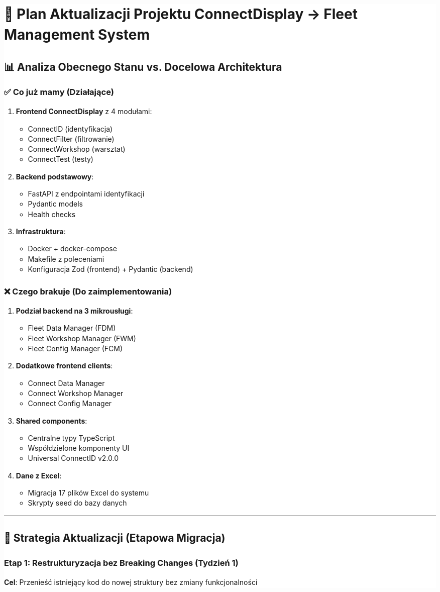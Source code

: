 # 🔄 Plan Aktualizacji Projektu ConnectDisplay → Fleet Management System

## 📊 Analiza Obecnego Stanu vs. Docelowa Architektura

### ✅ Co już mamy (Działające)
1. **Frontend ConnectDisplay** z 4 modułami:
    - ConnectID (identyfikacja)
    - ConnectFilter (filtrowanie)
    - ConnectWorkshop (warsztat)
    - ConnectTest (testy)

2. **Backend podstawowy**:
    - FastAPI z endpointami identyfikacji
    - Pydantic models
    - Health checks

3. **Infrastruktura**:
    - Docker + docker-compose
    - Makefile z poleceniami
    - Konfiguracja Zod (frontend) + Pydantic (backend)

### ❌ Czego brakuje (Do zaimplementowania)

1. **Podział backend na 3 mikrousługi**:
    - Fleet Data Manager (FDM)
    - Fleet Workshop Manager (FWM)
    - Fleet Config Manager (FCM)

2. **Dodatkowe frontend clients**:
    - Connect Data Manager
    - Connect Workshop Manager
    - Connect Config Manager

3. **Shared components**:
    - Centralne typy TypeScript
    - Współdzielone komponenty UI
    - Universal ConnectID v2.0.0

4. **Dane z Excel**:
    - Migracja 17 plików Excel do systemu
    - Skrypty seed do bazy danych

---

## 🎯 Strategia Aktualizacji (Etapowa Migracja)

### Etap 1: Restrukturyzacja bez Breaking Changes (Tydzień 1)
**Cel**: Przenieść istniejący kod do nowej struktury bez zmiany funkcjonalności
